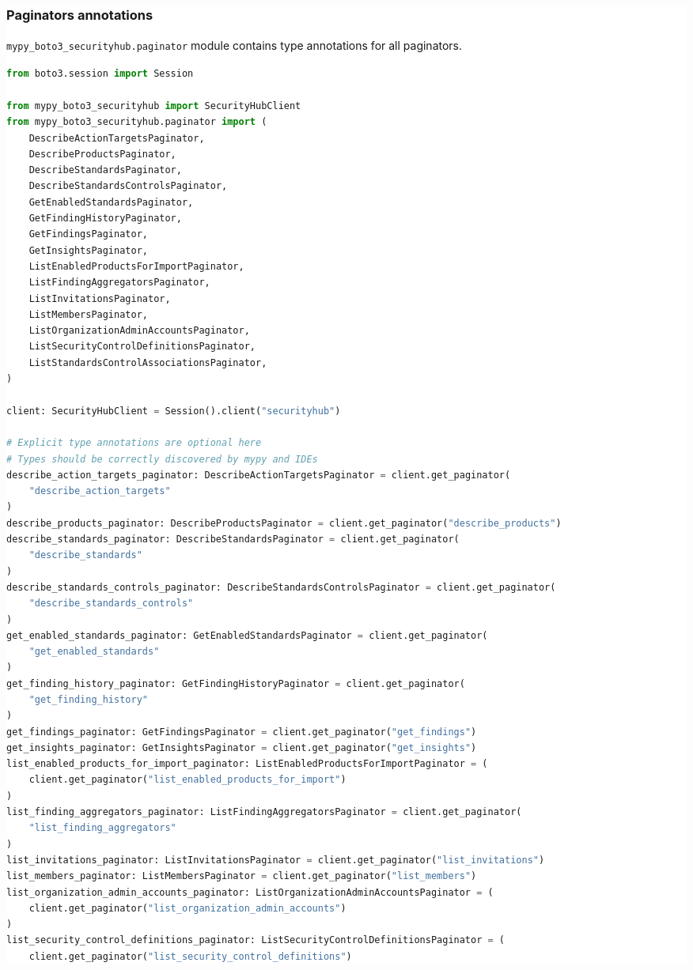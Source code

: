 <a id="paginators-annotations"></a>

### Paginators annotations

`mypy_boto3_securityhub.paginator` module contains type annotations for all
paginators.

```python
from boto3.session import Session

from mypy_boto3_securityhub import SecurityHubClient
from mypy_boto3_securityhub.paginator import (
    DescribeActionTargetsPaginator,
    DescribeProductsPaginator,
    DescribeStandardsPaginator,
    DescribeStandardsControlsPaginator,
    GetEnabledStandardsPaginator,
    GetFindingHistoryPaginator,
    GetFindingsPaginator,
    GetInsightsPaginator,
    ListEnabledProductsForImportPaginator,
    ListFindingAggregatorsPaginator,
    ListInvitationsPaginator,
    ListMembersPaginator,
    ListOrganizationAdminAccountsPaginator,
    ListSecurityControlDefinitionsPaginator,
    ListStandardsControlAssociationsPaginator,
)

client: SecurityHubClient = Session().client("securityhub")

# Explicit type annotations are optional here
# Types should be correctly discovered by mypy and IDEs
describe_action_targets_paginator: DescribeActionTargetsPaginator = client.get_paginator(
    "describe_action_targets"
)
describe_products_paginator: DescribeProductsPaginator = client.get_paginator("describe_products")
describe_standards_paginator: DescribeStandardsPaginator = client.get_paginator(
    "describe_standards"
)
describe_standards_controls_paginator: DescribeStandardsControlsPaginator = client.get_paginator(
    "describe_standards_controls"
)
get_enabled_standards_paginator: GetEnabledStandardsPaginator = client.get_paginator(
    "get_enabled_standards"
)
get_finding_history_paginator: GetFindingHistoryPaginator = client.get_paginator(
    "get_finding_history"
)
get_findings_paginator: GetFindingsPaginator = client.get_paginator("get_findings")
get_insights_paginator: GetInsightsPaginator = client.get_paginator("get_insights")
list_enabled_products_for_import_paginator: ListEnabledProductsForImportPaginator = (
    client.get_paginator("list_enabled_products_for_import")
)
list_finding_aggregators_paginator: ListFindingAggregatorsPaginator = client.get_paginator(
    "list_finding_aggregators"
)
list_invitations_paginator: ListInvitationsPaginator = client.get_paginator("list_invitations")
list_members_paginator: ListMembersPaginator = client.get_paginator("list_members")
list_organization_admin_accounts_paginator: ListOrganizationAdminAccountsPaginator = (
    client.get_paginator("list_organization_admin_accounts")
)
list_security_control_definitions_paginator: ListSecurityControlDefinitionsPaginator = (
    client.get_paginator("list_security_control_definitions")
```